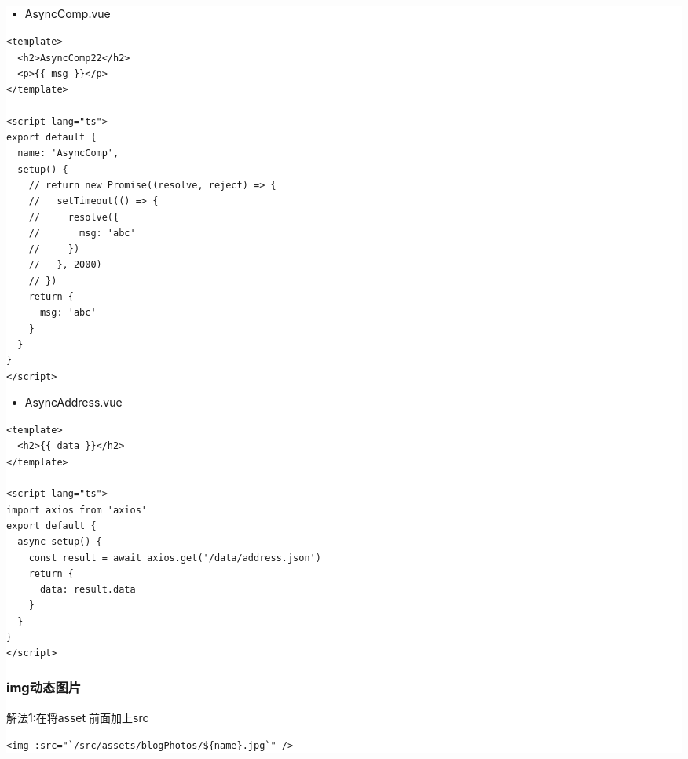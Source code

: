 - AsyncComp.vue

```vue
<template>
  <h2>AsyncComp22</h2>
  <p>{{ msg }}</p>
</template>

<script lang="ts">
export default {
  name: 'AsyncComp',
  setup() {
    // return new Promise((resolve, reject) => {
    //   setTimeout(() => {
    //     resolve({
    //       msg: 'abc'
    //     })
    //   }, 2000)
    // })
    return {
      msg: 'abc'
    }
  }
}
</script>
```

- AsyncAddress.vue

```vue
<template>
  <h2>{{ data }}</h2>
</template>

<script lang="ts">
import axios from 'axios'
export default {
  async setup() {
    const result = await axios.get('/data/address.json')
    return {
      data: result.data
    }
  }
}
</script>
```

### img动态图片

解法1:在将asset 前面加上src

```
<img :src="`/src/assets/blogPhotos/${name}.jpg`" />
```
